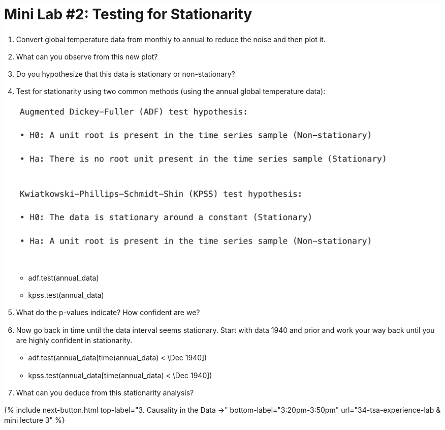 ###

# Mini Lab #2: Testing for Stationarity

1. Convert global temperature data from monthly to annual to reduce the noise and then plot it.

2. What can you observe from this new plot?

3. Do you hypothesize that this data is stationary or non-stationary?

4. Test for stationarity using two common methods (using the annual global temperature data):  

      <img src="Screenshot 2023-12-01 at 2.21.19 AM.png" alt="STATIONARITY TESTING" width="1000"/>

    * adf.test(annual_data)

    * kpss.test(annual_data)


5. What do the p-values indicate? How confident are we?

6. Now go back in time until the data interval seems stationary. Start with data 1940 and prior and work your way back until you are highly confident in stationarity.

    * adf.test(annual_data[time(annual_data) < \Dec 1940\])

    * kpss.test(annual_data[time(annual_data) < \Dec 1940\])


7. What can you deduce from this stationarity analysis?





{% include next-button.html
top-label="3. Causality in the Data ->"
bottom-label="3:20pm-3:50pm"
url="34-tsa-experience-lab & mini lecture 3" %}
